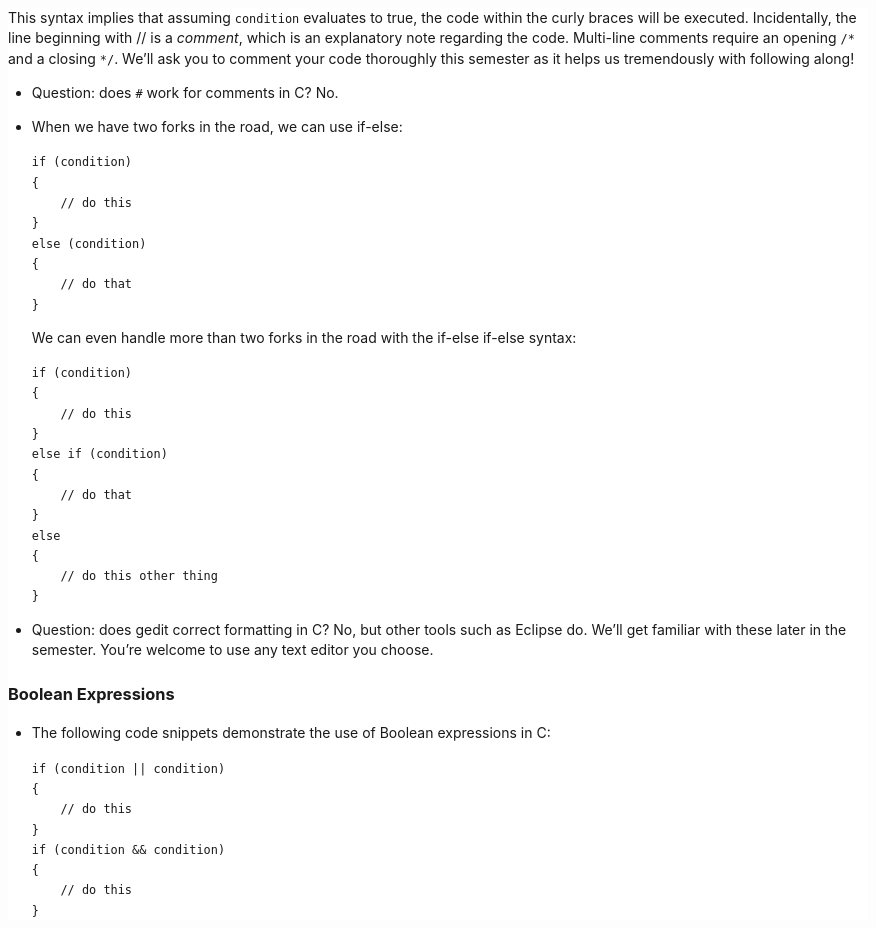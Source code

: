   This syntax implies that assuming `condition` evaluates to true, the code
  within the curly braces will be executed. Incidentally, the line beginning
  with // is a *comment*, which is an explanatory note regarding the code.
  Multi-line comments require an opening `/*` and a closing `*/`. We’ll ask you
  to comment your code thoroughly this semester as it helps us tremendously
  with following along!

* Question: does `#` work for comments in C? No.

* When we have two forks in the road, we can use if-else:

      if (condition)
      {
          // do this
      }
      else (condition)
      {
          // do that
      }

  We can even handle more than two forks in the road with the if-else if-else
  syntax:

      if (condition)
      {
          // do this
      }
      else if (condition)
      {
          // do that
      }
      else
      {
          // do this other thing
      }

* Question: does gedit correct formatting in C? No, but other tools such
as Eclipse do. We’ll get familiar with these later in the semester. You’re
welcome to use any text editor you choose.


### Boolean Expressions

* The following code snippets demonstrate the use of Boolean expressions
  in C:

      if (condition || condition)
      {
          // do this
      }
      if (condition && condition)
      {
          // do this
      }
